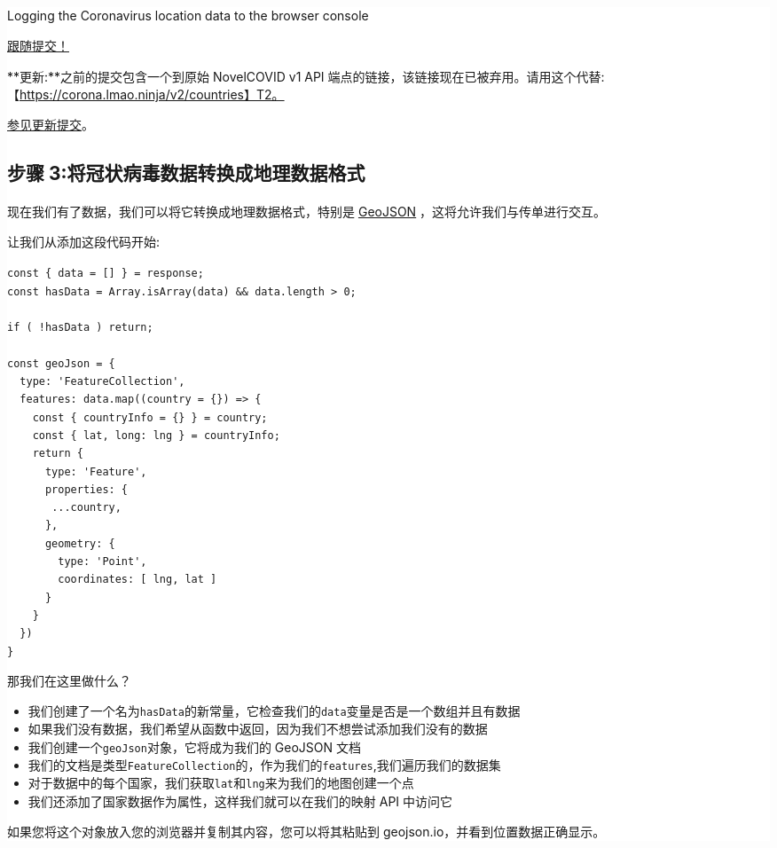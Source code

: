 Logging the Coronavirus location data to the browser console

[跟随提交！](https://github.com/colbyfayock/my-coronavirus-map/commit/86bebfee4a34b9bad516879b228921cdaad55126)

**更新:**之前的提交包含一个到原始 NovelCOVID v1 API 端点的链接，该链接现在已被弃用。请用这个代替:【https://corona.lmao.ninja/v2/countries】T2。

[参见更新提交](https://github.com/colbyfayock/my-coronavirus-map/commit/e8f63c7ca60ec358b2edc9bc3ed8935be85b5573)。

## 步骤 3:将冠状病毒数据转换成地理数据格式

现在我们有了数据，我们可以将它转换成地理数据格式，特别是 [GeoJSON](https://geojson.org/) ，这将允许我们与传单进行交互。

让我们从添加这段代码开始:

```
const { data = [] } = response;
const hasData = Array.isArray(data) && data.length > 0;

if ( !hasData ) return;

const geoJson = {
  type: 'FeatureCollection',
  features: data.map((country = {}) => {
    const { countryInfo = {} } = country;
    const { lat, long: lng } = countryInfo;
    return {
      type: 'Feature',
      properties: {
       ...country,
      },
      geometry: {
        type: 'Point',
        coordinates: [ lng, lat ]
      }
    }
  })
} 
```

那我们在这里做什么？

*   我们创建了一个名为`hasData`的新常量，它检查我们的`data`变量是否是一个数组并且有数据
*   如果我们没有数据，我们希望从函数中返回，因为我们不想尝试添加我们没有的数据
*   我们创建一个`geoJson`对象，它将成为我们的 GeoJSON 文档
*   我们的文档是类型`FeatureCollection`的，作为我们的`features`,我们遍历我们的数据集
*   对于数据中的每个国家，我们获取`lat`和`lng`来为我们的地图创建一个点
*   我们还添加了国家数据作为属性，这样我们就可以在我们的映射 API 中访问它

如果您将这个对象放入您的浏览器并复制其内容，您可以将其粘贴到 geojson.io，并看到位置数据正确显示。
